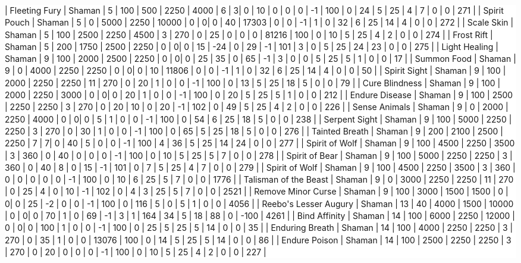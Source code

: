 | Fleeting Fury       | Shaman       | 5     | 100   | 500       | 2250          | 4000        | 6       | 3| 0          | 10   | 0      | 0       | 0     | -1          | 100      | 0          | 24        | 5          | 25       | 4     | 7    | 0   | 0          | 271   |
| Spirit Pouch        | Shaman       | 5     | 0     | 5000      | 2250          | 10000       | 0       | 0| 0          | 40   | 17303  | 0       | 0     | -1          | 1        | 0          | 32        | 6          | 25       | 14    | 4    | 0   | 0          | 272   |
| Scale Skin          | Shaman       | 5     | 100   | 2500      | 2250          | 4500        | 3       | 270          | 0          | 25   | 0      | 0       | 0     | 81216       | 100      | 0          | 10        | 5          | 25       | 4     | 2    | 0   | 0          | 274   |
| Frost Rift          | Shaman       | 5     | 200   | 1750      | 2500          | 2250        | 0       | 0| 0          | 15   | -24    | 0       | 29    | -1          | 101      | 3          | 0         | 5          | 25       | 24    | 23   | 0   | 0          | 275   |
| Light Healing       | Shaman       | 9     | 100   | 2000      | 2500          | 2250        | 0       | 0| 0          | 25   | 35     | 0       | 65    | -1          | 3        | 0          | 0         | 5          | 25       | 5     | 1    | 0   | 0          | 17    |
| Summon Food         | Shaman       | 9     | 0     | 4000      | 2250          | 2250        | 0       | 0| 0          | 10   | 11806  | 0       | 0     | -1          | 1        | 0          | 32        | 6          | 25       | 14    | 4    | 0   | 0          | 50    |
| Spirit Sight        | Shaman       | 9     | 100   | 2000      | 2250          | 2250        | 11      | 270          | 0          | 20   | 1      | 0       | 0     | -1          | 100      | 0          | 13        | 5          | 25       | 18    | 5    | 0   | 0          | 79    |
| Cure Blindness      | Shaman       | 9     | 100   | 2000      | 2250          | 3000        | 0       | 0| 0          | 20   | 1      | 0       | 0     | -1          | 100      | 0          | 20        | 5          | 25       | 5     | 1    | 0   | 0          | 212   |
| Endure Disease      | Shaman       | 9     | 100   | 2500      | 2250          | 2250        | 3       | 270          | 0          | 20   | 10     | 0       | 20    | -1          | 102      | 0          | 49        | 5          | 25       | 4     | 2    | 0   | 0          | 226   |
| Sense Animals       | Shaman       | 9     | 0     | 2000      | 2250          | 4000        | 0       | 0| 0          | 5    | 1      | 0       | 0     | -1          | 100      | 0          | 54        | 6          | 25       | 18    | 5    | 0   | 0          | 238   |
| Serpent Sight       | Shaman       | 9     | 100   | 5000      | 2250          | 2250        | 3       | 270          | 0          | 30   | 1      | 0       | 0     | -1          | 100      | 0          | 65        | 5          | 25       | 18    | 5    | 0   | 0          | 276   |
| Tainted Breath      | Shaman       | 9     | 200   | 2100      | 2500          | 2250        | 7       | 7| 0          | 40   | 5      | 0       | 0     | -1          | 100      | 4          | 36        | 5          | 25       | 14    | 24   | 0   | 0          | 277   |
| Spirit of Wolf      | Shaman       | 9     | 100   | 4500      | 2250          | 3500        | 3       | 360          | 0          | 40   | 0      | 0       | 0     | -1          | 100      | 0          | 10        | 5          | 25       | 5     | 7    | 0   | 0          | 278   |
| Spirit of Bear      | Shaman       | 9     | 100   | 5000      | 2250          | 2250        | 3       | 360          | 0          | 40   | 8      | 0       | 15    | -1          | 101      | 0          | 7         | 5          | 25       | 4     | 7    | 0   | 0          | 279   |
| Spirit of Wolf      | Shaman       | 9     | 100   | 4500      | 2250          | 3500        | 3       | 360          | 0          | 0    | 0      | 0       | 0     | -1          | 100      | 0          | 10        | 6          | 25       | 5     | 7    | 0   | 0          | 1776  |
| Talisman of the Beast           | Shaman       | 9     | 0     | 3000      | 2250          | 2250        | 11      | 270          | 0          | 25   | 4      | 0       | 10    | -1          | 102      | 0          | 4         | 3          | 25       | 5     | 7    | 0   | 0          | 2521  |
| Remove Minor Curse  | Shaman       | 9     | 100   | 3000      | 1500          | 1500        | 0       | 0| 0          | 25   | -2     | 0       | 0     | -1          | 100      | 0          | 116       | 5          | 0        | 5     | 1    | 0   | 0          | 4056  |
| Reebo's Lesser Augury           | Shaman       | 13    | 40    | 4000      | 1500          | 10000       | 0       | 0| 0          | 70   | 1      | 0       | 69    | -1          | 3        | 1          | 164       | 34         | 5        | 18    | 88   | 0   | -100       | 4261  |
| Bind Affinity       | Shaman       | 14    | 100   | 6000      | 2250          | 12000       | 0       | 0| 0          | 100  | 1      | 0       | 0     | -1          | 100      | 0          | 25        | 5          | 25       | 5     | 14   | 0   | 0          | 35    |
| Enduring Breath     | Shaman       | 14    | 100   | 4000      | 2250          | 2250        | 3       | 270          | 0          | 35   | 1      | 0       | 0     | 13076       | 100      | 0          | 14        | 5          | 25       | 5     | 14   | 0   | 0          | 86    |
| Endure Poison       | Shaman       | 14    | 100   | 2500      | 2250          | 2250        | 3       | 270          | 0          | 20   | 0      | 0       | 0     | -1          | 100      | 0          | 10        | 5          | 25       | 4     | 2    | 0   | 0          | 227   |